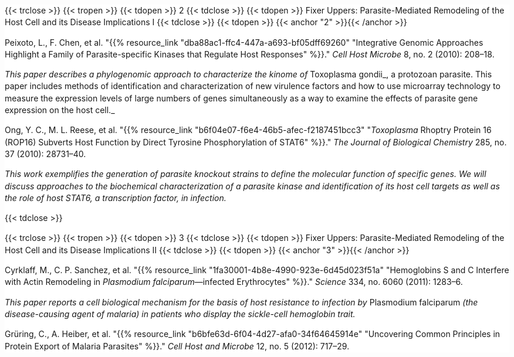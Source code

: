 {{< trclose >}}
{{< tropen >}}
{{< tdopen >}}
2
{{< tdclose >}}
{{< tdopen >}}
Fixer Uppers: Parasite-Mediated Remodeling of the Host Cell and its Disease Implications I
{{< tdclose >}}
{{< tdopen >}}
{{< anchor "2" >}}{{< /anchor >}}

Peixoto, L., F. Chen, et al. "{{% resource_link "dba88ac1-ffc4-447a-a693-bf05dff69260" "Integrative Genomic Approaches Highlight a Family of Parasite-specific Kinases that Regulate Host Responses" %}}." _Cell Host Microbe_ 8, no. 2 (2010): 208–18.

_This paper describes a phylogenomic approach to characterize the kinome of_ Toxoplasma gondii_, a protozoan parasite. This paper includes methods of identification and characterization of new virulence factors and how to use microarray technology to measure the expression levels of large numbers of genes simultaneously as a way to examine the effects of parasite gene expression on the host cell._

Ong, Y. C., M. L. Reese, et al. "{{% resource_link "b6f04e07-f6e4-46b5-afec-f2187451bcc3" "_Toxoplasma_ Rhoptry Protein 16 (ROP16) Subverts Host Function by Direct Tyrosine Phosphorylation of STAT6" %}}." _The Journal of Biological Chemistry_ 285, no. 37 (2010): 28731–40.

_This work exemplifies the generation of parasite knockout strains to define the molecular function of specific genes. We will discuss approaches to the biochemical characterization of a parasite kinase and identification of its host cell targets as well as the role of host STAT6, a transcription factor, in infection._


{{< tdclose >}}

{{< trclose >}}
{{< tropen >}}
{{< tdopen >}}
3
{{< tdclose >}}
{{< tdopen >}}
Fixer Uppers: Parasite-Mediated Remodeling of the Host Cell and its Disease Implications II
{{< tdclose >}}
{{< tdopen >}}
{{< anchor "3" >}}{{< /anchor >}}

Cyrklaff, M., C. P. Sanchez, et al. "{{% resource_link "1fa30001-4b8e-4990-923e-6d45d023f51a" "Hemoglobins S and C Interfere with Actin Remodeling in _Plasmodium falciparum_—infected Erythrocytes" %}}." _Science_ 334, no. 6060 (2011): 1283–6.

_This paper reports a cell biological mechanism for the basis of host resistance to infection by_ Plasmodium falciparum _(the disease-causing agent of malaria) in patients who display the sickle-cell hemoglobin trait._

Grüring, C., A. Heiber, et al. "{{% resource_link "b6bfe63d-6f04-4d27-afa0-34f64645914e" "Uncovering Common Principles in Protein Export of Malaria Parasites" %}}." _Cell Host and Microbe_ 12, no. 5 (2012): 717–29.
